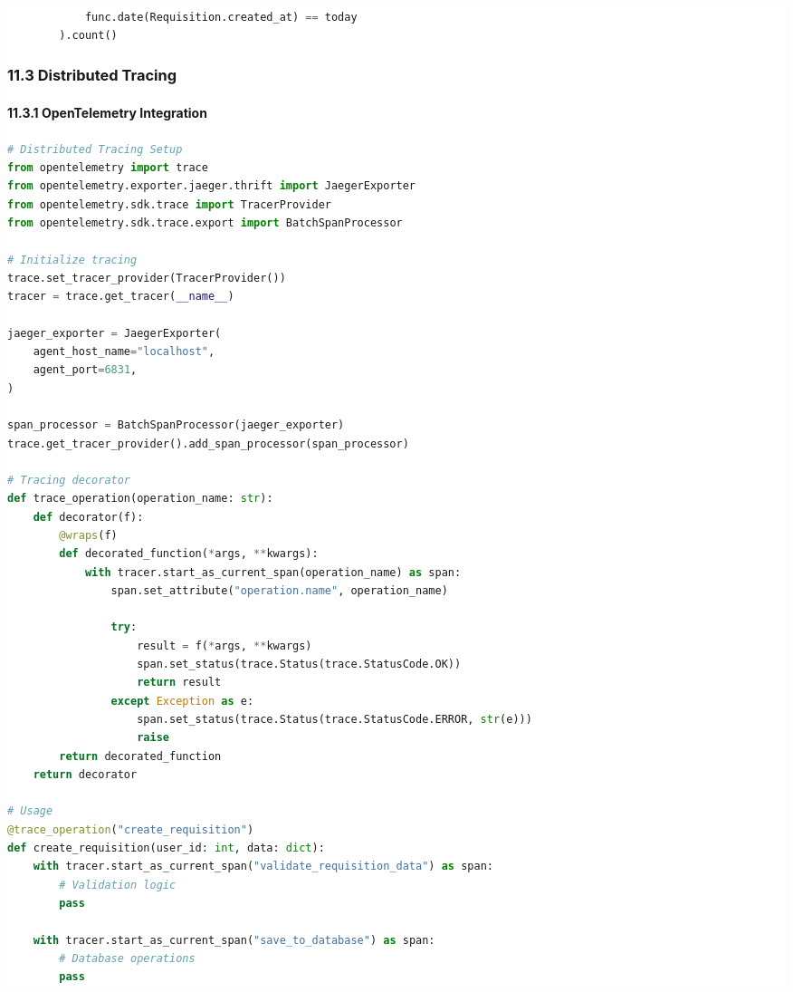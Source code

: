 ```python
            func.date(Requisition.created_at) == today
        ).count()
```

### 11.3 Distributed Tracing

#### 11.3.1 OpenTelemetry Integration
```python
# Distributed Tracing Setup
from opentelemetry import trace
from opentelemetry.exporter.jaeger.thrift import JaegerExporter
from opentelemetry.sdk.trace import TracerProvider
from opentelemetry.sdk.trace.export import BatchSpanProcessor

# Initialize tracing
trace.set_tracer_provider(TracerProvider())
tracer = trace.get_tracer(__name__)

jaeger_exporter = JaegerExporter(
    agent_host_name="localhost",
    agent_port=6831,
)

span_processor = BatchSpanProcessor(jaeger_exporter)
trace.get_tracer_provider().add_span_processor(span_processor)

# Tracing decorator
def trace_operation(operation_name: str):
    def decorator(f):
        @wraps(f)
        def decorated_function(*args, **kwargs):
            with tracer.start_as_current_span(operation_name) as span:
                span.set_attribute("operation.name", operation_name)
                
                try:
                    result = f(*args, **kwargs)
                    span.set_status(trace.Status(trace.StatusCode.OK))
                    return result
                except Exception as e:
                    span.set_status(trace.Status(trace.StatusCode.ERROR, str(e)))
                    raise
        return decorated_function
    return decorator

# Usage
@trace_operation("create_requisition")
def create_requisition(user_id: int, data: dict):
    with tracer.start_as_current_span("validate_requisition_data") as span:
        # Validation logic
        pass
    
    with tracer.start_as_current_span("save_to_database") as span:
        # Database operations
        pass
```
